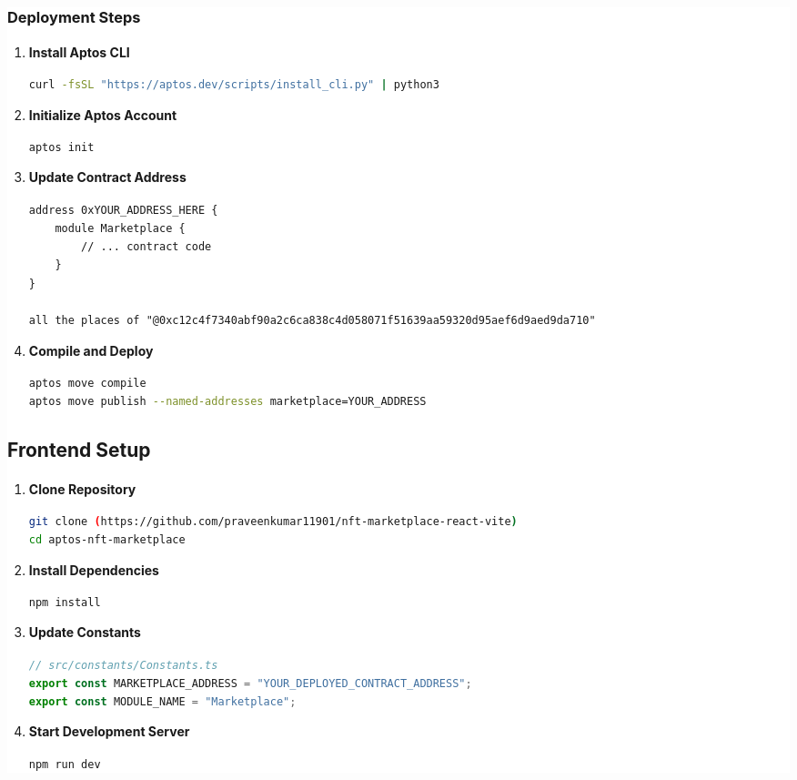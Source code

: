 ### Deployment Steps

1. **Install Aptos CLI**

   ```bash
   curl -fsSL "https://aptos.dev/scripts/install_cli.py" | python3
   ```

2. **Initialize Aptos Account**

   ```bash
   aptos init
   ```

3. **Update Contract Address**

   ```move
   address 0xYOUR_ADDRESS_HERE {
       module Marketplace {
           // ... contract code
       }
   }

   all the places of "@0xc12c4f7340abf90a2c6ca838c4d058071f51639aa59320d95aef6d9aed9da710"
   ```

4. **Compile and Deploy**
   ```bash
   aptos move compile
   aptos move publish --named-addresses marketplace=YOUR_ADDRESS
   ```

## Frontend Setup

1. **Clone Repository**

   ```bash
   git clone (https://github.com/praveenkumar11901/nft-marketplace-react-vite)
   cd aptos-nft-marketplace
   ```

2. **Install Dependencies**

   ```bash
   npm install
   ```

3. **Update Constants**

   ```typescript
   // src/constants/Constants.ts
   export const MARKETPLACE_ADDRESS = "YOUR_DEPLOYED_CONTRACT_ADDRESS";
   export const MODULE_NAME = "Marketplace";
   ```

4. **Start Development Server**
   ```bash
   npm run dev
   ```
